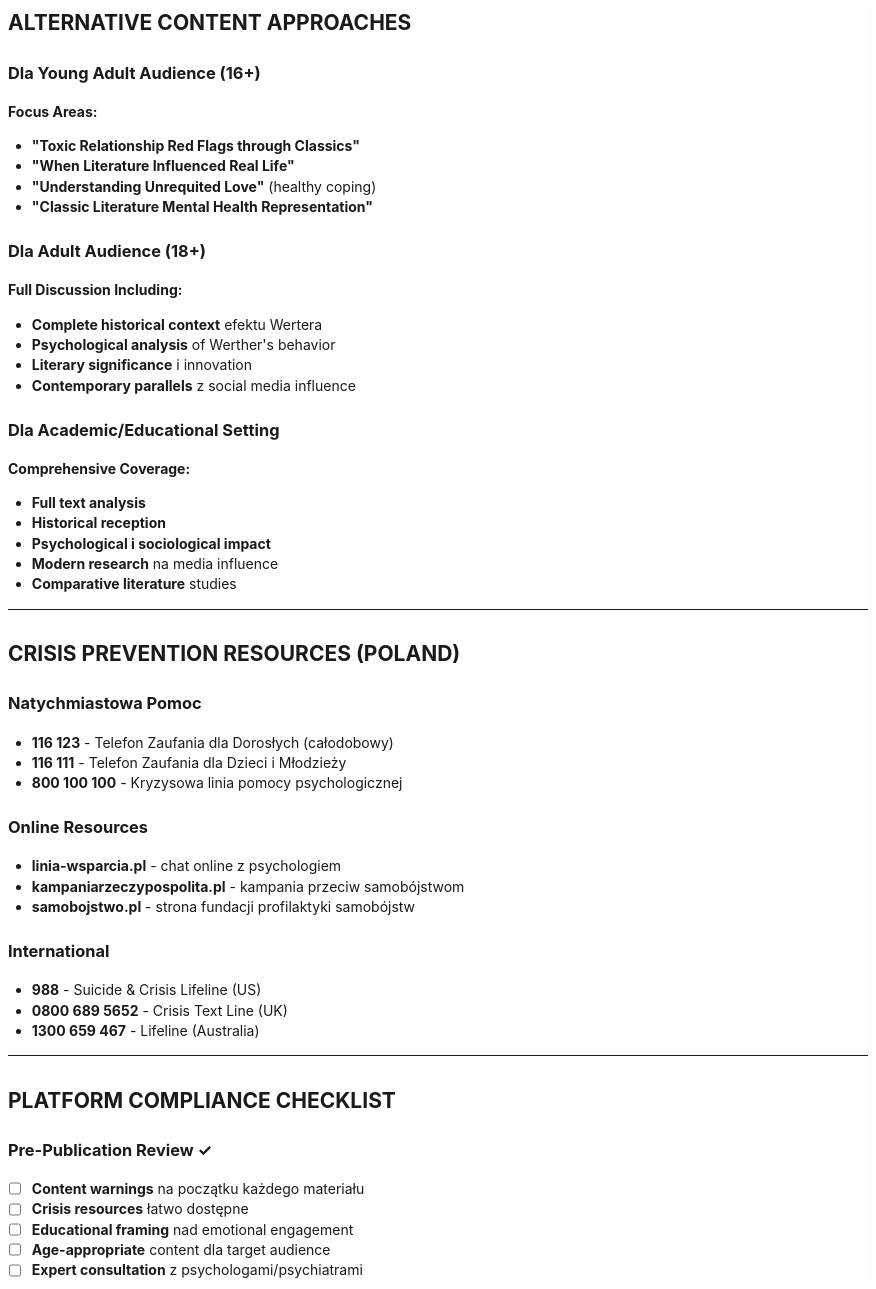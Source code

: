 
## ALTERNATIVE CONTENT APPROACHES

### Dla Young Adult Audience (16+)
**Focus Areas:**
- **"Toxic Relationship Red Flags through Classics"**
- **"When Literature Influenced Real Life"**
- **"Understanding Unrequited Love"** (healthy coping)
- **"Classic Literature Mental Health Representation"**

### Dla Adult Audience (18+)
**Full Discussion Including:**
- **Complete historical context** efektu Wertera
- **Psychological analysis** of Werther's behavior
- **Literary significance** i innovation
- **Contemporary parallels** z social media influence

### Dla Academic/Educational Setting
**Comprehensive Coverage:**
- **Full text analysis**
- **Historical reception**
- **Psychological i sociological impact**
- **Modern research** na media influence
- **Comparative literature** studies

---

## CRISIS PREVENTION RESOURCES (POLAND)

### Natychmiastowa Pomoc
- **116 123** - Telefon Zaufania dla Dorosłych (całodobowy)
- **116 111** - Telefon Zaufania dla Dzieci i Młodzieży
- **800 100 100** - Kryzysowa linia pomocy psychologicznej

### Online Resources
- **linia-wsparcia.pl** - chat online z psychologiem
- **kampaniarzeczypospolita.pl** - kampania przeciw samobójstwom
- **samobojstwo.pl** - strona fundacji profilaktyki samobójstw

### International
- **988** - Suicide & Crisis Lifeline (US)
- **0800 689 5652** - Crisis Text Line (UK)
- **1300 659 467** - Lifeline (Australia)

---

## PLATFORM COMPLIANCE CHECKLIST

### Pre-Publication Review ✓
- [ ] **Content warnings** na początku każdego materiału
- [ ] **Crisis resources** łatwo dostępne
- [ ] **Educational framing** nad emotional engagement
- [ ] **Age-appropriate** content dla target audience
- [ ] **Expert consultation** z psychologami/psychiatrami
